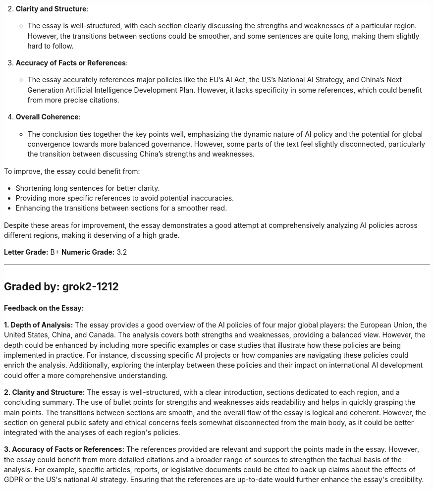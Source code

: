 2. **Clarity and Structure**:
   - The essay is well-structured, with each section clearly discussing the strengths and weaknesses of a particular region. However, the transitions between sections could be smoother, and some sentences are quite long, making them slightly hard to follow.

3. **Accuracy of Facts or References**:
   - The essay accurately references major policies like the EU’s AI Act, the US’s National AI Strategy, and China’s Next Generation Artificial Intelligence Development Plan. However, it lacks specificity in some references, which could benefit from more precise citations.

4. **Overall Coherence**:
   - The conclusion ties together the key points well, emphasizing the dynamic nature of AI policy and the potential for global convergence towards more balanced governance. However, some parts of the text feel slightly disconnected, particularly the transition between discussing China’s strengths and weaknesses.

To improve, the essay could benefit from:
- Shortening long sentences for better clarity.
- Providing more specific references to avoid potential inaccuracies.
- Enhancing the transitions between sections for a smoother read.

Despite these areas for improvement, the essay demonstrates a good attempt at comprehensively analyzing AI policies across different regions, making it deserving of a high grade.

**Letter Grade:** B+
**Numeric Grade:** 3.2

---

## Graded by: grok2-1212

**Feedback on the Essay:**

**1. Depth of Analysis:**
The essay provides a good overview of the AI policies of four major global players: the European Union, the United States, China, and Canada. The analysis covers both strengths and weaknesses, providing a balanced view. However, the depth could be enhanced by including more specific examples or case studies that illustrate how these policies are being implemented in practice. For instance, discussing specific AI projects or how companies are navigating these policies could enrich the analysis. Additionally, exploring the interplay between these policies and their impact on international AI development could offer a more comprehensive understanding.

**2. Clarity and Structure:**
The essay is well-structured, with a clear introduction, sections dedicated to each region, and a concluding summary. The use of bullet points for strengths and weaknesses aids readability and helps in quickly grasping the main points. The transitions between sections are smooth, and the overall flow of the essay is logical and coherent. However, the section on general public safety and ethical concerns feels somewhat disconnected from the main body, as it could be better integrated with the analyses of each region's policies.

**3. Accuracy of Facts or References:**
The references provided are relevant and support the points made in the essay. However, the essay could benefit from more detailed citations and a broader range of sources to strengthen the factual basis of the analysis. For example, specific articles, reports, or legislative documents could be cited to back up claims about the effects of GDPR or the US's national AI strategy. Ensuring that the references are up-to-date would further enhance the essay's credibility.

